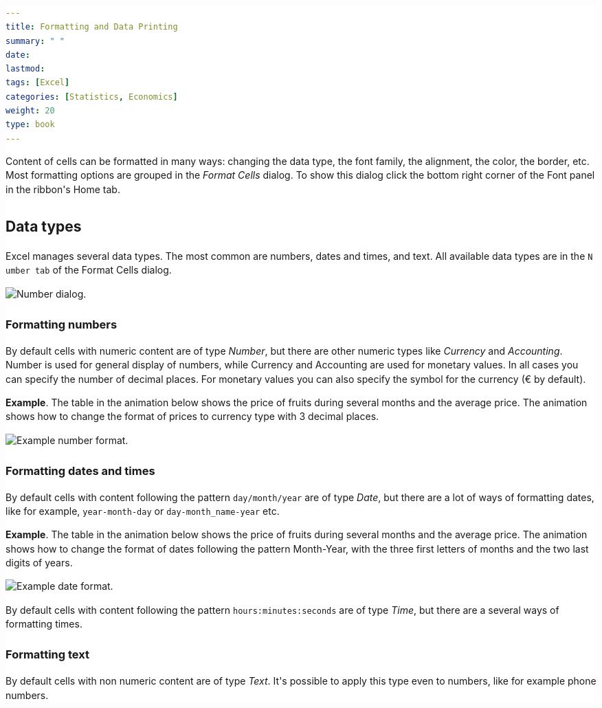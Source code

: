 ```yaml
---
title: Formatting and Data Printing
summary: " "
date: 
lastmod: 
tags: [Excel]
categories: [Statistics, Economics]
weight: 20
type: book
---
```


Content of cells can be formatted in many ways: changing the data type, the font family, the alignment, the color, the border, etc. Most formatting options are grouped in the *Format Cells* dialog. To show this dialog click the bottom right corner of the Font panel in the ribbon's Home tab.

## Data types

Excel manages several data types. The most common are numbers, dates and times, and text. All available data types are in the `Number tab` of the Format Cells dialog. 

![Number dialog.](../img/number_dialog.png "number dialog")

### Formatting numbers
By default cells with numeric content are of type *Number*, but there are other numeric types like *Currency* and *Accounting*. Number is used for general display of numbers, while Currency and Accounting are used for monetary values. In all cases you can specify the number of decimal places. For monetary values you can also specify the symbol for the currency (€ by default). 

**Example**. The table in the animation below shows the price of fruits during several months and the average price. The animation shows how to change the format of prices to currency type with 3 decimal places. 

![Example number format.](../img/example_number_format.gif "Example number format")


### Formatting dates and times
By default cells with content following the pattern `day/month/year` are of type *Date*, but there are a lot of ways of formatting dates, like for example, `year-month-day` or `day-month_name-year` etc. 

**Example**. The table in the animation below shows the price of fruits during several months and the average price. The animation shows how to change the format of dates following the pattern Month-Year, with the three first letters of months and the two last digits of years. 

![Example date format.](../img/example_date_format.gif "Example date format")


By default cells with content following the pattern `hours:minutes:seconds` are of type *Time*, but there are a several ways of formatting times.

### Formatting text
By default cells with non numeric content are of type *Text*. It's possible to apply this type even to numbers, like for example phone numbers. 
